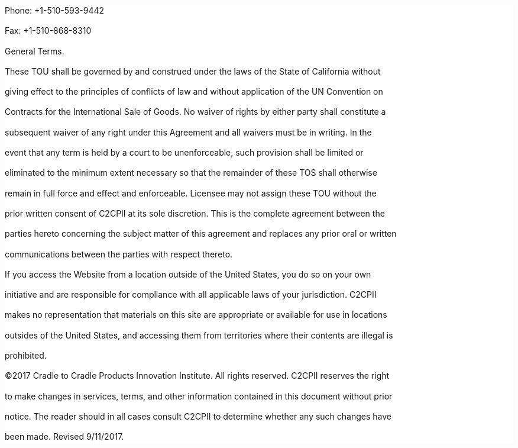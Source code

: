Phone: +1-510-593-9442

Fax: +1-510-868-8310

General Terms.



These TOU shall be governed by and construed under the laws of the State of California without

giving effect to the principles of conflicts of law and without application of the UN Convention on

Contracts for the International Sale of Goods. No waiver of rights by either party shall constitute a

subsequent waiver of any right under this Agreement and all waivers must be in writing. In the

event that any term is held by a court to be unenforceable, such provision shall be limited or

eliminated to the minimum extent necessary so that the remainder of these TOS shall otherwise

remain in full force and effect and enforceable. Licensee may not assign these TOU without the

prior written consent of C2CPII at its sole discretion. This is the complete agreement between the

parties hereto concerning the subject matter of this agreement and replaces any prior oral or written

communications between the parties with respect thereto.

If you access the Website from a location outside of the United States, you do so on your own

initiative and are responsible for compliance with all applicable laws of your jurisdiction. C2CPII

makes no representation that materials on this site are appropriate or available for use in locations

outsides of the United States, and accessing them from territories where their contents are illegal is

prohibited.

©2017 Cradle to Cradle Products Innovation Institute. All rights reserved. C2CPII reserves the right

to make changes in services, terms, and other information contained in this document without prior

notice. The reader should in all cases consult C2CPII to determine whether any such changes have

been made. Revised 9/11/2017.